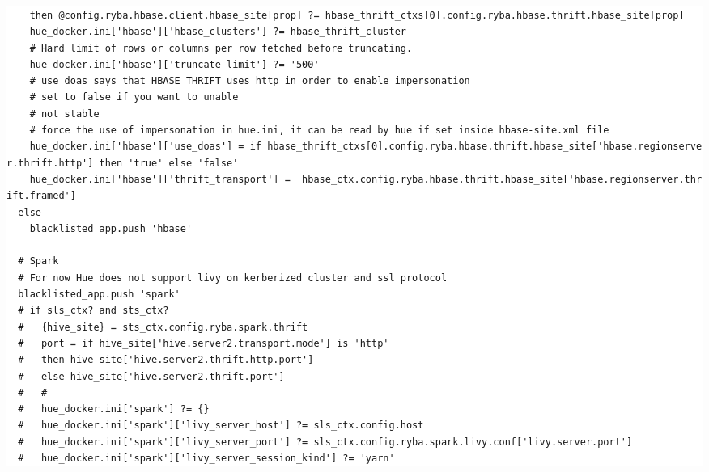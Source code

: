         then @config.ryba.hbase.client.hbase_site[prop] ?= hbase_thrift_ctxs[0].config.ryba.hbase.thrift.hbase_site[prop]
        hue_docker.ini['hbase']['hbase_clusters'] ?= hbase_thrift_cluster
        # Hard limit of rows or columns per row fetched before truncating.
        hue_docker.ini['hbase']['truncate_limit'] ?= '500'
        # use_doas says that HBASE THRIFT uses http in order to enable impersonation
        # set to false if you want to unable
        # not stable
        # force the use of impersonation in hue.ini, it can be read by hue if set inside hbase-site.xml file
        hue_docker.ini['hbase']['use_doas'] = if hbase_thrift_ctxs[0].config.ryba.hbase.thrift.hbase_site['hbase.regionserver.thrift.http'] then 'true' else 'false'
        hue_docker.ini['hbase']['thrift_transport'] =  hbase_ctx.config.ryba.hbase.thrift.hbase_site['hbase.regionserver.thrift.framed']
      else
        blacklisted_app.push 'hbase'

      # Spark 
      # For now Hue does not support livy on kerberized cluster and ssl protocol
      blacklisted_app.push 'spark'
      # if sls_ctx? and sts_ctx?
      #   {hive_site} = sts_ctx.config.ryba.spark.thrift
      #   port = if hive_site['hive.server2.transport.mode'] is 'http'
      #   then hive_site['hive.server2.thrift.http.port']
      #   else hive_site['hive.server2.thrift.port']
      #   # 
      #   hue_docker.ini['spark'] ?= {}
      #   hue_docker.ini['spark']['livy_server_host'] ?= sls_ctx.config.host
      #   hue_docker.ini['spark']['livy_server_port'] ?= sls_ctx.config.ryba.spark.livy.conf['livy.server.port']
      #   hue_docker.ini['spark']['livy_server_session_kind'] ?= 'yarn'

[home]: http://gethue.com